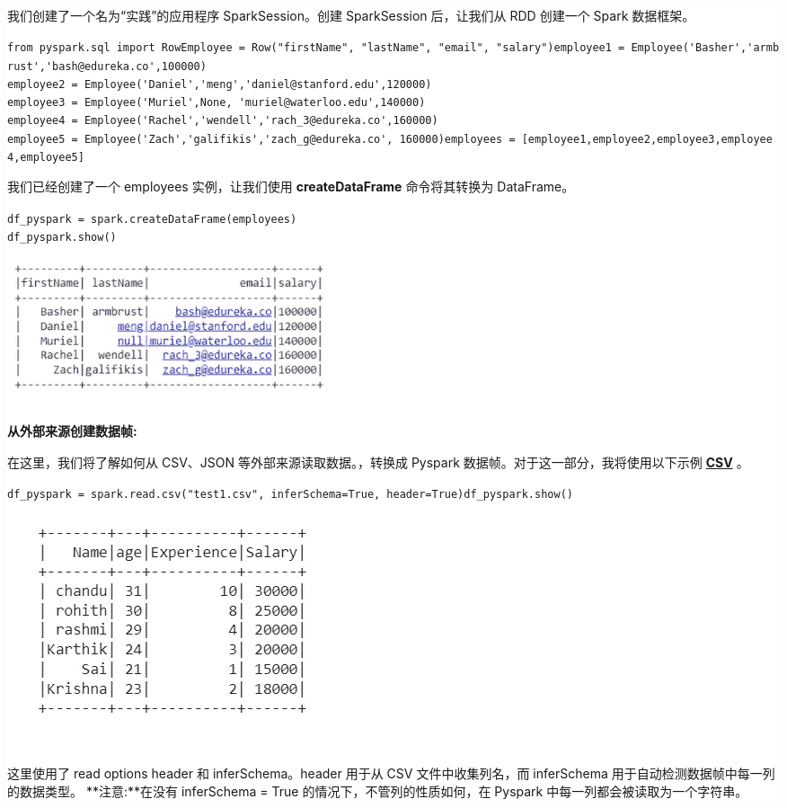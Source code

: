 我们创建了一个名为“实践”的应用程序 SparkSession。创建 SparkSession 后，让我们从 RDD 创建一个 Spark 数据框架。

```
from pyspark.sql import RowEmployee = Row("firstName", "lastName", "email", "salary")employee1 = Employee('Basher','armbrust','bash@edureka.co',100000)
employee2 = Employee('Daniel','meng','daniel@stanford.edu',120000)
employee3 = Employee('Muriel',None, 'muriel@waterloo.edu',140000)
employee4 = Employee('Rachel','wendell','rach_3@edureka.co',160000)
employee5 = Employee('Zach','galifikis','zach_g@edureka.co', 160000)employees = [employee1,employee2,employee3,employee4,employee5]
```

我们已经创建了一个 employees 实例，让我们使用 **createDataFrame** 命令将其转换为 DataFrame。

```
df_pyspark = spark.createDataFrame(employees)
df_pyspark.show()
```

![](img/f4d337085c9997cdac3c26106ed681fe.png)

**从外部来源创建数据帧:**

在这里，我们将了解如何从 CSV、JSON 等外部来源读取数据。，转换成 Pyspark 数据帧。对于这一部分，我将使用以下示例 [**CSV**](https://github.com/muttinenisairohith/Encoding-Categorical-Data/blob/7ebb851bf47a608dfb41093771e1b16597603d96/data/test1.csv) 。

```
df_pyspark = spark.read.csv("test1.csv", inferSchema=True, header=True)df_pyspark.show()
```

![](img/c62dfdc24dd70a029e6e0b2d35d29ef7.png)

这里使用了 read options header 和 inferSchema。header 用于从 CSV 文件中收集列名，而 inferSchema 用于自动检测数据帧中每一列的数据类型。
**注意:**在没有 inferSchema = True 的情况下，不管列的性质如何，在 Pyspark 中每一列都会被读取为一个字符串。
